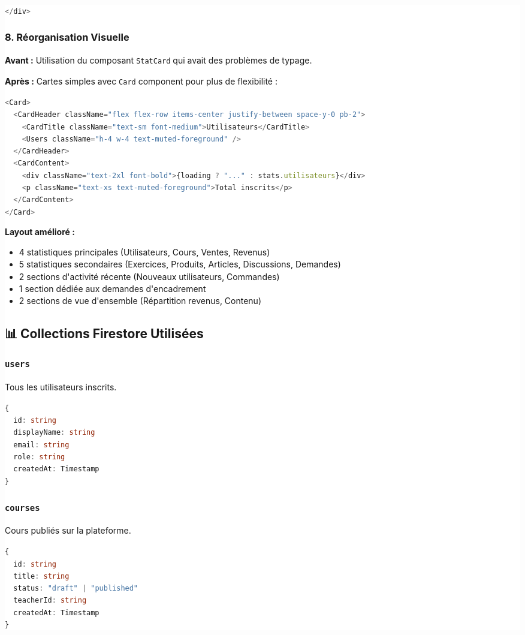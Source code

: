 ```typescript
</div>
```

### 8. Réorganisation Visuelle

**Avant :** Utilisation du composant `StatCard` qui avait des problèmes de typage.

**Après :** Cartes simples avec `Card` component pour plus de flexibilité :

```typescript
<Card>
  <CardHeader className="flex flex-row items-center justify-between space-y-0 pb-2">
    <CardTitle className="text-sm font-medium">Utilisateurs</CardTitle>
    <Users className="h-4 w-4 text-muted-foreground" />
  </CardHeader>
  <CardContent>
    <div className="text-2xl font-bold">{loading ? "..." : stats.utilisateurs}</div>
    <p className="text-xs text-muted-foreground">Total inscrits</p>
  </CardContent>
</Card>
```

**Layout amélioré :**
- 4 statistiques principales (Utilisateurs, Cours, Ventes, Revenus)
- 5 statistiques secondaires (Exercices, Produits, Articles, Discussions, Demandes)
- 2 sections d'activité récente (Nouveaux utilisateurs, Commandes)
- 1 section dédiée aux demandes d'encadrement
- 2 sections de vue d'ensemble (Répartition revenus, Contenu)

## 📊 Collections Firestore Utilisées

### `users`
Tous les utilisateurs inscrits.
```typescript
{
  id: string
  displayName: string
  email: string
  role: string
  createdAt: Timestamp
}
```

### `courses`
Cours publiés sur la plateforme.
```typescript
{
  id: string
  title: string
  status: "draft" | "published"
  teacherId: string
  createdAt: Timestamp
}
```
